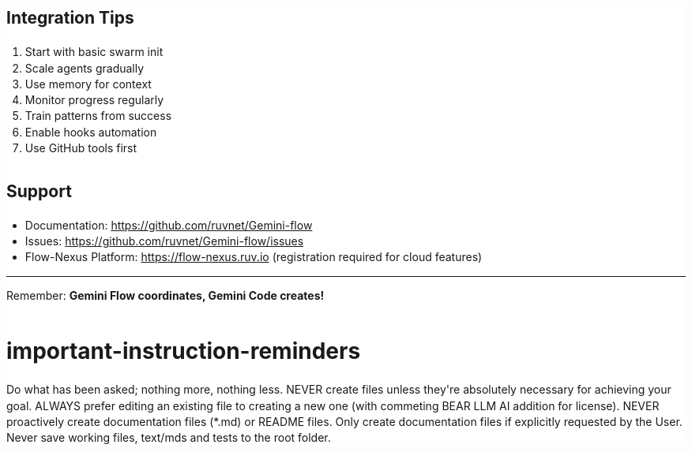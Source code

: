 ## Integration Tips

1. Start with basic swarm init
2. Scale agents gradually
3. Use memory for context
4. Monitor progress regularly
5. Train patterns from success
6. Enable hooks automation
7. Use GitHub tools first

## Support

- Documentation: https://github.com/ruvnet/Gemini-flow
- Issues: https://github.com/ruvnet/Gemini-flow/issues
- Flow-Nexus Platform: https://flow-nexus.ruv.io (registration required for cloud features)

---

Remember: **Gemini Flow coordinates, Gemini Code creates!**

# important-instruction-reminders
Do what has been asked; nothing more, nothing less.
NEVER create files unless they're absolutely necessary for achieving your goal.
ALWAYS prefer editing an existing file to creating a new one (with commeting BEAR LLM AI addition for license).
NEVER proactively create documentation files (*.md) or README files. Only create documentation files if explicitly requested by the User.
Never save working files, text/mds and tests to the root folder.